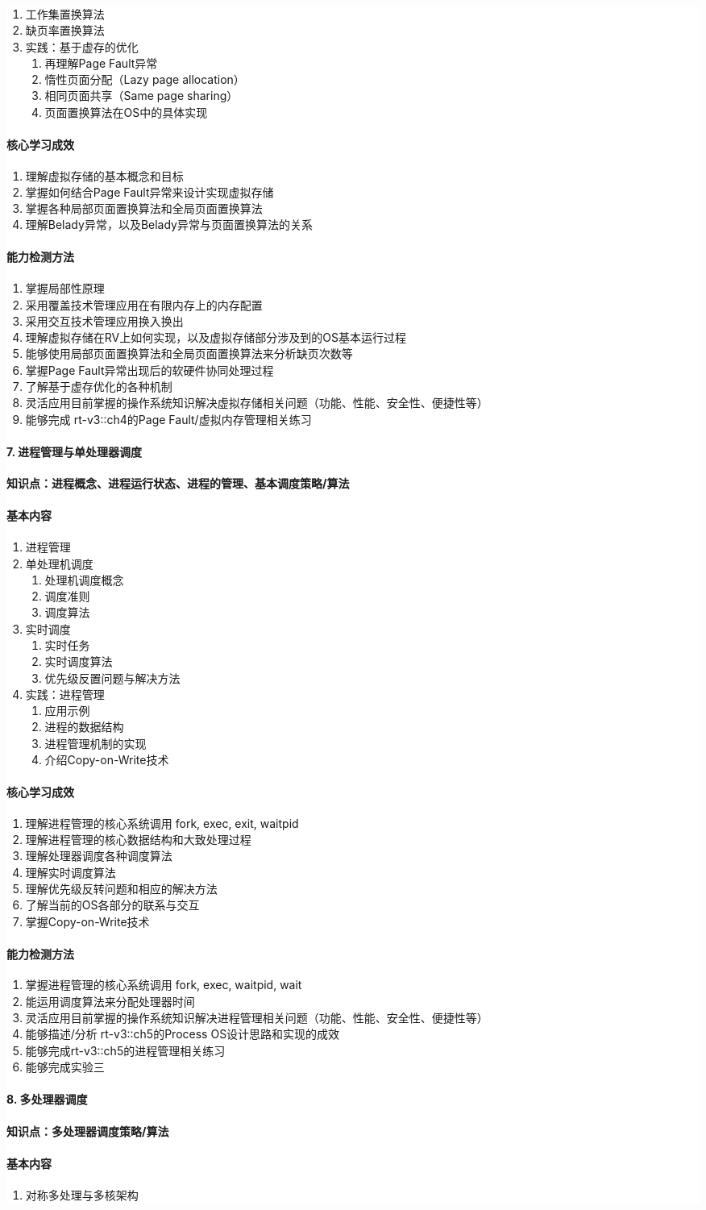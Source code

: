    1. 工作集置换算法
   2. 缺页率置换算法
5. 实践：基于虚存的优化
   1. 再理解Page Fault异常
   2. 惰性页面分配（Lazy page allocation） 
   3. 相同页面共享（Same page sharing） 
   4. 页面置换算法在OS中的具体实现

#### 核心学习成效
1. 理解虚拟存储的基本概念和目标
2. 掌握如何结合Page Fault异常来设计实现虚拟存储
3. 掌握各种局部页面置换算法和全局页面置换算法
4. 理解Belady异常，以及Belady异常与页面置换算法的关系

#### 能力检测方法
1. 掌握局部性原理
2. 采用覆盖技术管理应用在有限内存上的内存配置
3. 采用交互技术管理应用换入换出
4. 理解虚拟存储在RV上如何实现，以及虚拟存储部分涉及到的OS基本运行过程
5. 能够使用局部页面置换算法和全局页面置换算法来分析缺页次数等
6. 掌握Page Fault异常出现后的软硬件协同处理过程
7. 了解基于虚存优化的各种机制
8. 灵活应用目前掌握的操作系统知识解决虚拟存储相关问题（功能、性能、安全性、便捷性等）
9. 能够完成 rt-v3::ch4的Page Fault/虚拟内存管理相关练习
    
#### 7. 进程管理与单处理器调度
#### 知识点：进程概念、进程运行状态、进程的管理、基本调度策略/算法
#### 基本内容
1. 进程管理
2. 单处理机调度
   1. 处理机调度概念
   2. 调度准则
   3. 调度算法
3. 实时调度
   1. 实时任务
   2. 实时调度算法 
   3. 优先级反置问题与解决方法
4. 实践：进程管理
   1. 应用示例
   2. 进程的数据结构
   3. 进程管理机制的实现
   4. 介绍Copy-on-Write技术
#### 核心学习成效
1. 理解进程管理的核心系统调用 fork, exec, exit, waitpid
2. 理解进程管理的核心数据结构和大致处理过程
3. 理解处理器调度各种调度算法
4. 理解实时调度算法
5. 理解优先级反转问题和相应的解决方法
6. 了解当前的OS各部分的联系与交互
7. 掌握Copy-on-Write技术
#### 能力检测方法
1. 掌握进程管理的核心系统调用 fork, exec, waitpid, wait
2. 能运用调度算法来分配处理器时间
3. 灵活应用目前掌握的操作系统知识解决进程管理相关问题（功能、性能、安全性、便捷性等） 
4. 能够描述/分析 rt-v3::ch5的Process OS设计思路和实现的成效
5. 能够完成rt-v3::ch5的进程管理相关练习
6. 能够完成实验三
#### 8. 多处理器调度
#### 知识点：多处理器调度策略/算法
#### 基本内容
1. 对称多处理与多核架构